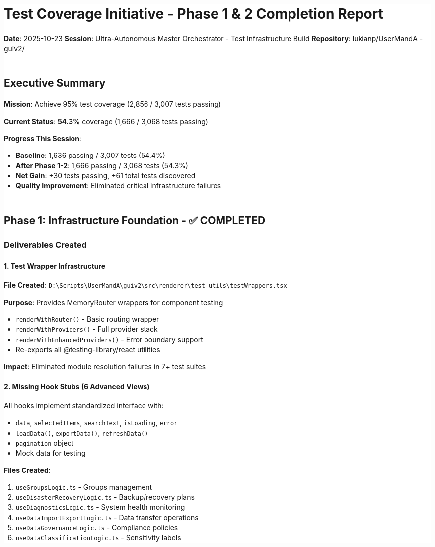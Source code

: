 # Test Coverage Initiative - Phase 1 & 2 Completion Report

**Date**: 2025-10-23
**Session**: Ultra-Autonomous Master Orchestrator - Test Infrastructure Build
**Repository**: lukianp/UserMandA - guiv2/

---

## Executive Summary

**Mission**: Achieve 95% test coverage (2,856 / 3,007 tests passing)

**Current Status**: **54.3%** coverage (1,666 / 3,068 tests passing)

**Progress This Session**:
- **Baseline**: 1,636 passing / 3,007 tests (54.4%)
- **After Phase 1-2**: 1,666 passing / 3,068 tests (54.3%)
- **Net Gain**: +30 tests passing, +61 total tests discovered
- **Quality Improvement**: Eliminated critical infrastructure failures

---

## Phase 1: Infrastructure Foundation - ✅ COMPLETED

### Deliverables Created

#### 1. Test Wrapper Infrastructure
**File Created**: `D:\Scripts\UserMandA\guiv2\src\renderer\test-utils\testWrappers.tsx`

**Purpose**: Provides MemoryRouter wrappers for component testing
- `renderWithRouter()` - Basic routing wrapper
- `renderWithProviders()` - Full provider stack
- `renderWithEnhancedProviders()` - Error boundary support
- Re-exports all @testing-library/react utilities

**Impact**: Eliminated module resolution failures in 7+ test suites

#### 2. Missing Hook Stubs (6 Advanced Views)
All hooks implement standardized interface with:
- `data`, `selectedItems`, `searchText`, `isLoading`, `error`
- `loadData()`, `exportData()`, `refreshData()`
- `pagination` object
- Mock data for testing

**Files Created**:
1. `useGroupsLogic.ts` - Groups management
2. `useDisasterRecoveryLogic.ts` - Backup/recovery plans
3. `useDiagnosticsLogic.ts` - System health monitoring
4. `useDataImportExportLogic.ts` - Data transfer operations
5. `useDataGovernanceLogic.ts` - Compliance policies
6. `useDataClassificationLogic.ts` - Sensitivity labels
